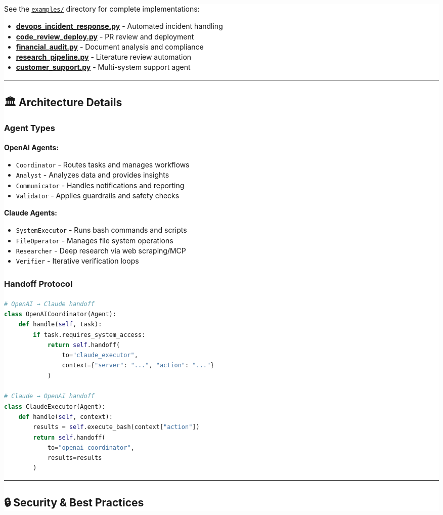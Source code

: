See the [`examples/`](./examples) directory for complete implementations:

- **[devops_incident_response.py](./examples/devops_incident_response.py)** - Automated incident handling
- **[code_review_deploy.py](./examples/code_review_deploy.py)** - PR review and deployment
- **[financial_audit.py](./examples/financial_audit.py)** - Document analysis and compliance
- **[research_pipeline.py](./examples/research_pipeline.py)** - Literature review automation
- **[customer_support.py](./examples/customer_support.py)** - Multi-system support agent

---

## 🏛️ Architecture Details

### Agent Types

**OpenAI Agents:**
- `Coordinator` - Routes tasks and manages workflows
- `Analyst` - Analyzes data and provides insights
- `Communicator` - Handles notifications and reporting
- `Validator` - Applies guardrails and safety checks

**Claude Agents:**
- `SystemExecutor` - Runs bash commands and scripts
- `FileOperator` - Manages file system operations
- `Researcher` - Deep research via web scraping/MCP
- `Verifier` - Iterative verification loops

### Handoff Protocol

```python
# OpenAI → Claude handoff
class OpenAICoordinator(Agent):
    def handle(self, task):
        if task.requires_system_access:
            return self.handoff(
                to="claude_executor",
                context={"server": "...", "action": "..."}
            )

# Claude → OpenAI handoff
class ClaudeExecutor(Agent):
    def handle(self, context):
        results = self.execute_bash(context["action"])
        return self.handoff(
            to="openai_coordinator",
            results=results
        )
```

---

## 🔒 Security & Best Practices
